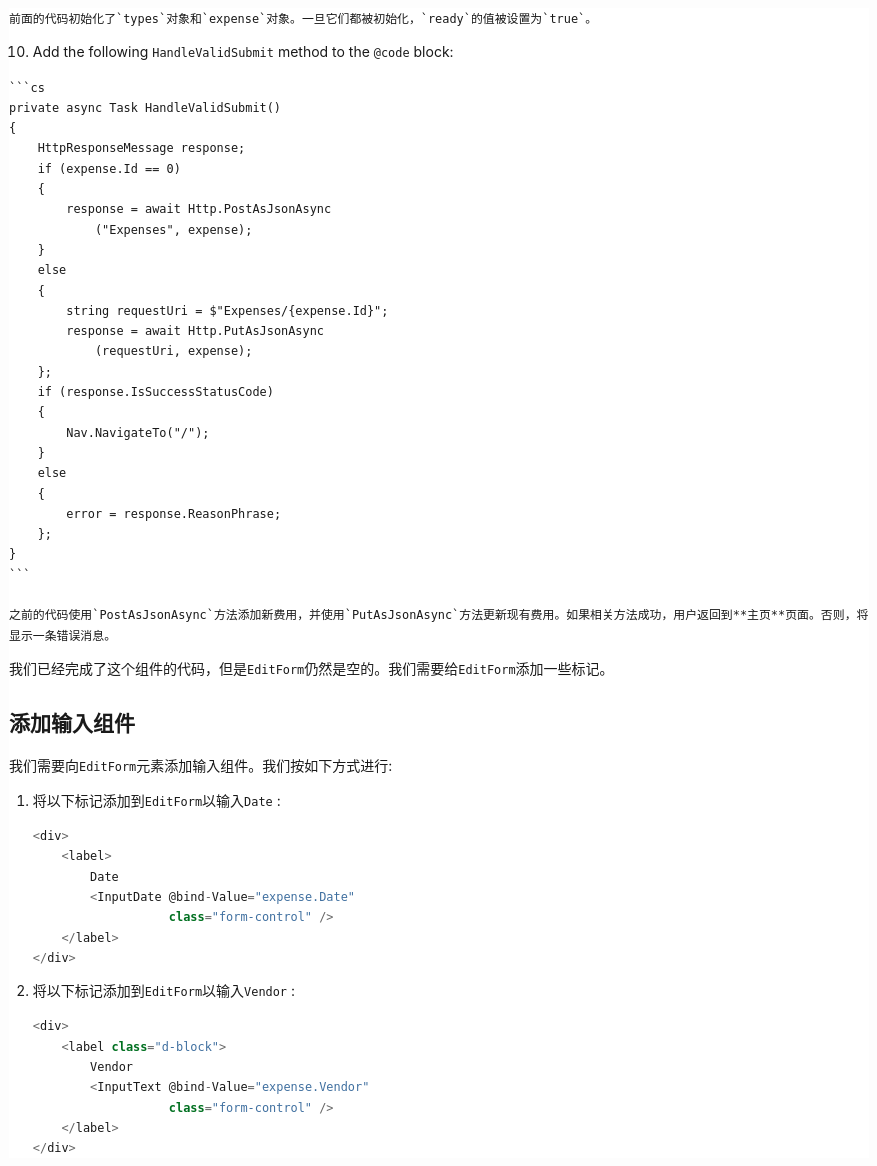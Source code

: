     前面的代码初始化了`types`对象和`expense`对象。一旦它们都被初始化，`ready`的值被设置为`true`。

10.  Add the following `HandleValidSubmit` method to the `@code` block:

    ```cs
    private async Task HandleValidSubmit()
    {
        HttpResponseMessage response;
        if (expense.Id == 0)
        {
            response = await Http.PostAsJsonAsync
                ("Expenses", expense);
        }
        else
        {
            string requestUri = $"Expenses/{expense.Id}";
            response = await Http.PutAsJsonAsync
                (requestUri, expense);
        };
        if (response.IsSuccessStatusCode)
        {
            Nav.NavigateTo("/");
        }
        else
        {
            error = response.ReasonPhrase;
        };
    }
    ```

    之前的代码使用`PostAsJsonAsync`方法添加新费用，并使用`PutAsJsonAsync`方法更新现有费用。如果相关方法成功，用户返回到**主页**页面。否则，将显示一条错误消息。

我们已经完成了这个组件的代码，但是`EditForm`仍然是空的。我们需要给`EditForm`添加一些标记。

## 添加输入组件

我们需要向`EditForm`元素添加输入组件。我们按如下方式进行:

1.  将以下标记添加到`EditForm`以输入`Date` :

    ```cs
    <div>
        <label>
            Date
            <InputDate @bind-Value="expense.Date" 
                       class="form-control" />
        </label>
    </div>
    ```

2.  将以下标记添加到`EditForm`以输入`Vendor` :

    ```cs
    <div>
        <label class="d-block">
            Vendor
            <InputText @bind-Value="expense.Vendor" 
                       class="form-control" />
        </label>
    </div>
    ```
